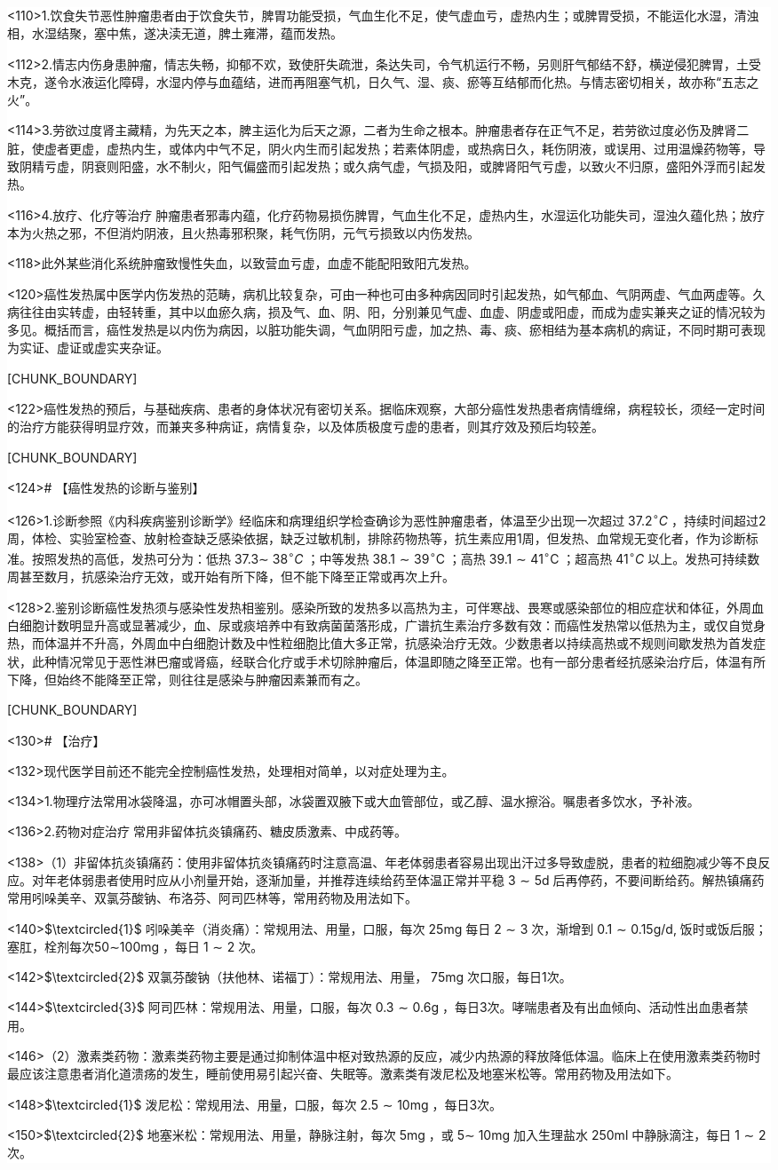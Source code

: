 <110>1.饮食失节恶性肿瘤患者由于饮食失节，脾胃功能受损，气血生化不足，使气虚血亏，虚热内生；或脾胃受损，不能运化水湿，清浊相，水湿结聚，塞中焦，遂决渎无道，脾土雍滞，蕴而发热。

<112>2.情志内伤身患肿瘤，情志失畅，抑郁不欢，致使肝失疏泄，条达失司，令气机运行不畅，另则肝气郁结不舒，横逆侵犯脾胃，土受木克，遂令水液运化障碍，水湿内停与血蕴结，进而再阻塞气机，日久气、湿、痰、瘀等互结郁而化热。与情志密切相关，故亦称“五志之火”。

<114>3.劳欲过度肾主藏精，为先天之本，脾主运化为后天之源，二者为生命之根本。肿瘤患者存在正气不足，若劳欲过度必伤及脾肾二脏，使虚者更虚，虚热内生，或体内中气不足，阴火内生而引起发热；若素体阴虚，或热病日久，耗伤阴液，或误用、过用温燥药物等，导致阴精亏虚，阴衰则阳盛，水不制火，阳气偏盛而引起发热；或久病气虚，气损及阳，或脾肾阳气亏虚，以致火不归原，盛阳外浮而引起发热。

<116>4.放疗、化疗等治疗 肿瘤患者邪毒内蕴，化疗药物易损伤脾胃，气血生化不足，虚热内生，水湿运化功能失司，湿浊久蕴化热；放疗本为火热之邪，不但消灼阴液，且火热毒邪积聚，耗气伤阴，元气亏损致以内伤发热。

<118>此外某些消化系统肿瘤致慢性失血，以致营血亏虚，血虚不能配阳致阳亢发热。

<120>癌性发热属中医学内伤发热的范畴，病机比较复杂，可由一种也可由多种病因同时引起发热，如气郁血、气阴两虚、气血两虚等。久病往往由实转虚，由轻转重，其中以血瘀久病，损及气、血、阴、阳，分别兼见气虚、血虚、阴虚或阳虚，而成为虚实兼夹之证的情况较为多见。概括而言，癌性发热是以内伤为病因，以脏功能失调，气血阴阳亏虚，加之热、毒、痰、瘀相结为基本病机的病证，不同时期可表现为实证、虚证或虚实夹杂证。


[CHUNK_BOUNDARY]

<122>癌性发热的预后，与基础疾病、患者的身体状况有密切关系。据临床观察，大部分癌性发热患者病情缠绵，病程较长，须经一定时间的治疗方能获得明显疗效，而兼夹多种病证，病情复杂，以及体质极度亏虚的患者，则其疗效及预后均较差。


[CHUNK_BOUNDARY]

<124># 【癌性发热的诊断与鉴别】

<126>1.诊断参照《内科疾病鉴别诊断学》经临床和病理组织学检查确诊为恶性肿瘤患者，体温至少出现一次超过 $37.2^{\circ}C$ ，持续时间超过2周，体检、实验室检查、放射检查缺乏感染依据，缺乏过敏机制，排除药物热等，抗生素应用1周，但发热、血常规无变化者，作为诊断标准。按照发热的高低，发热可分为：低热 $37.3\sim$ $38^{\circ}C$ ；中等发热 $38.1\sim39^{\circ}\mathrm{C}$ ；高热 $39.1{\sim}41^{\circ}\mathrm{C}$ ；超高热 $41^{\circ}C$ 以上。发热可持续数周甚至数月，抗感染治疗无效，或开始有所下降，但不能下降至正常或再次上升。

<128>2.鉴别诊断癌性发热须与感染性发热相鉴别。感染所致的发热多以高热为主，可伴寒战、畏寒或感染部位的相应症状和体征，外周血白细胞计数明显升高或显著减少，血、尿或痰培养中有致病菌菌落形成，广谱抗生素治疗多数有效：而癌性发热常以低热为主，或仅自觉身热，而体温并不升高，外周血中白细胞计数及中性粒细胞比值大多正常，抗感染治疗无效。少数患者以持续高热或不规则间歇发热为首发症状，此种情况常见于恶性淋巴瘤或肾癌，经联合化疗或手术切除肿瘤后，体温即随之降至正常。也有一部分患者经抗感染治疗后，体温有所下降，但始终不能降至正常，则往往是感染与肿瘤因素兼而有之。


[CHUNK_BOUNDARY]

<130># 【治疗】

<132>现代医学目前还不能完全控制癌性发热，处理相对简单，以对症处理为主。

<134>1.物理疗法常用冰袋降温，亦可冰帽置头部，冰袋置双腋下或大血管部位，或乙醇、温水擦浴。嘱患者多饮水，予补液。

<136>2.药物对症治疗 常用非留体抗炎镇痛药、糖皮质激素、中成药等。

<138>（1）非留体抗炎镇痛药：使用非留体抗炎镇痛药时注意高温、年老体弱患者容易出现出汗过多导致虚脱，患者的粒细胞减少等不良反应。对年老体弱患者使用时应从小剂量开始，逐渐加量，并推荐连续给药至体温正常并平稳 $3\sim5\mathrm{d}$ 后再停药，不要间断给药。解热镇痛药常用吲哚美辛、双氯芬酸钠、布洛芬、阿司匹林等，常用药物及用法如下。

<140>$\textcircled{1}$ 吲哚美辛（消炎痛）：常规用法、用量，口服，每次 $25\mathrm{mg}$ 每日 $2{\sim}3$ 次，渐增到 $0.1{\sim}0.15\mathrm{g}/\mathrm{d},$ 饭时或饭后服；塞肛，栓剂每次$50\mathrm{\sim}100\mathrm{mg}$ ，每日 $1{\sim}2$ 次。

<142>$\textcircled{2}$ 双氯芬酸钠（扶他林、诺福丁）：常规用法、用量， $75\mathrm{mg}$ 次口服，每日1次。

<144>$\textcircled{3}$ 阿司匹林：常规用法、用量，口服，每次 $0.3\sim0.6\mathrm{g}$ ，每日3次。哮喘患者及有出血倾向、活动性出血患者禁用。

<146>（2）激素类药物：激素类药物主要是通过抑制体温中枢对致热源的反应，减少内热源的释放降低体温。临床上在使用激素类药物时最应该注意患者消化道溃疡的发生，睡前使用易引起兴奋、失眠等。激素类有泼尼松及地塞米松等。常用药物及用法如下。

<148>$\textcircled{1}$ 泼尼松：常规用法、用量，口服，每次 $2.5{\sim}10\mathrm{mg}$ ，每日3次。

<150>$\textcircled{2}$ 地塞米松：常规用法、用量，静脉注射，每次 $5\mathrm{mg}$ ，或 $5\sim$ $10\mathrm{mg}$ 加入生理盐水 $250\mathrm{ml}$ 中静脉滴注，每日 $1{\sim}2$ 次。
